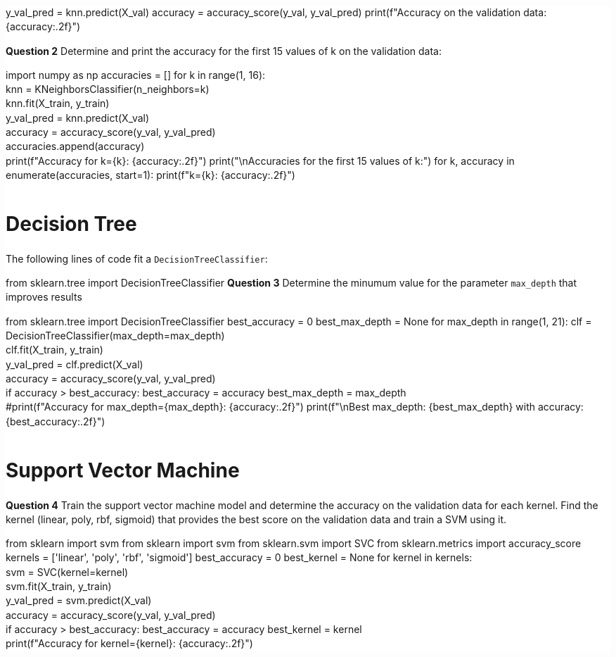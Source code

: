 y_val_pred = knn.predict(X_val)
accuracy = accuracy_score(y_val, y_val_pred)
print(f"Accuracy on the validation data: {accuracy:.2f}")

<b>Question  2</b> Determine and print the accuracy for the first 15 values of k on the validation data:

import numpy as np
accuracies = []
for k in range(1, 16):    
    knn = KNeighborsClassifier(n_neighbors=k)    
    knn.fit(X_train, y_train)    
    y_val_pred = knn.predict(X_val)    
    accuracy = accuracy_score(y_val, y_val_pred)    
    accuracies.append(accuracy)    
    print(f"Accuracy for k={k}: {accuracy:.2f}")
print("\nAccuracies for the first 15 values of k:")
for k, accuracy in enumerate(accuracies, start=1):
    print(f"k={k}: {accuracy:.2f}")

# Decision Tree

The following lines of code fit a <code>DecisionTreeClassifier</code>:

from sklearn.tree import DecisionTreeClassifier
<b>Question  3</b> Determine the minumum   value for the parameter <code>max_depth</code> that improves results 

from sklearn.tree import DecisionTreeClassifier
best_accuracy = 0
best_max_depth = None
for max_depth in range(1, 21):
    clf = DecisionTreeClassifier(max_depth=max_depth)    
    clf.fit(X_train, y_train)    
    y_val_pred = clf.predict(X_val)    
    accuracy = accuracy_score(y_val, y_val_pred)    
    if accuracy > best_accuracy:
        best_accuracy = accuracy
        best_max_depth = max_depth    
    #print(f"Accuracy for max_depth={max_depth}: {accuracy:.2f}")
print(f"\nBest max_depth: {best_max_depth} with accuracy: {best_accuracy:.2f}")

# Support Vector Machine

<b>Question  4</b> Train the support  vector machine model and determine the accuracy on the validation data for each kernel. Find the kernel (linear, poly, rbf, sigmoid) that provides the best score on the validation data and train a SVM using it.

from sklearn import svm
from sklearn import svm
from sklearn.svm import SVC
from sklearn.metrics import accuracy_score
kernels = ['linear', 'poly', 'rbf', 'sigmoid']
best_accuracy = 0
best_kernel = None
for kernel in kernels:    
    svm = SVC(kernel=kernel)    
    svm.fit(X_train, y_train)    
    y_val_pred = svm.predict(X_val)    
    accuracy = accuracy_score(y_val, y_val_pred)    
    if accuracy > best_accuracy:
        best_accuracy = accuracy
        best_kernel = kernel    
    print(f"Accuracy for kernel={kernel}: {accuracy:.2f}")